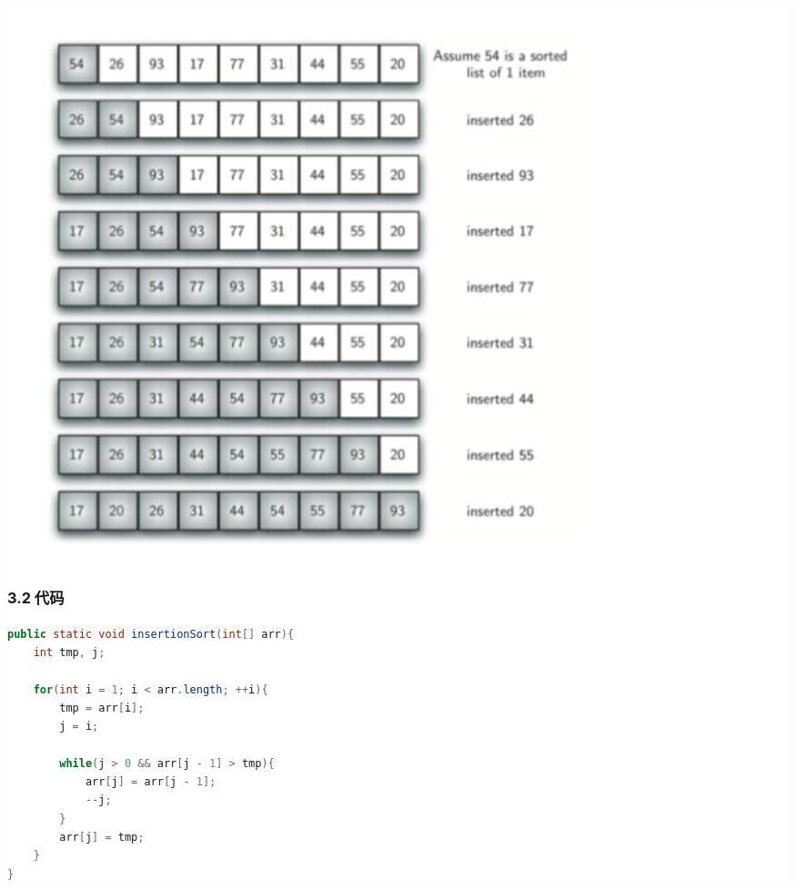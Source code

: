 ![1567604721800](img/1567604721800.png)

### 3.2 代码

~~~java
public static void insertionSort(int[] arr){
    int tmp, j;

    for(int i = 1; i < arr.length; ++i){
        tmp = arr[i];
        j = i;

        while(j > 0 && arr[j - 1] > tmp){
            arr[j] = arr[j - 1];
            --j;
        }
        arr[j] = tmp;
    }
}
~~~
